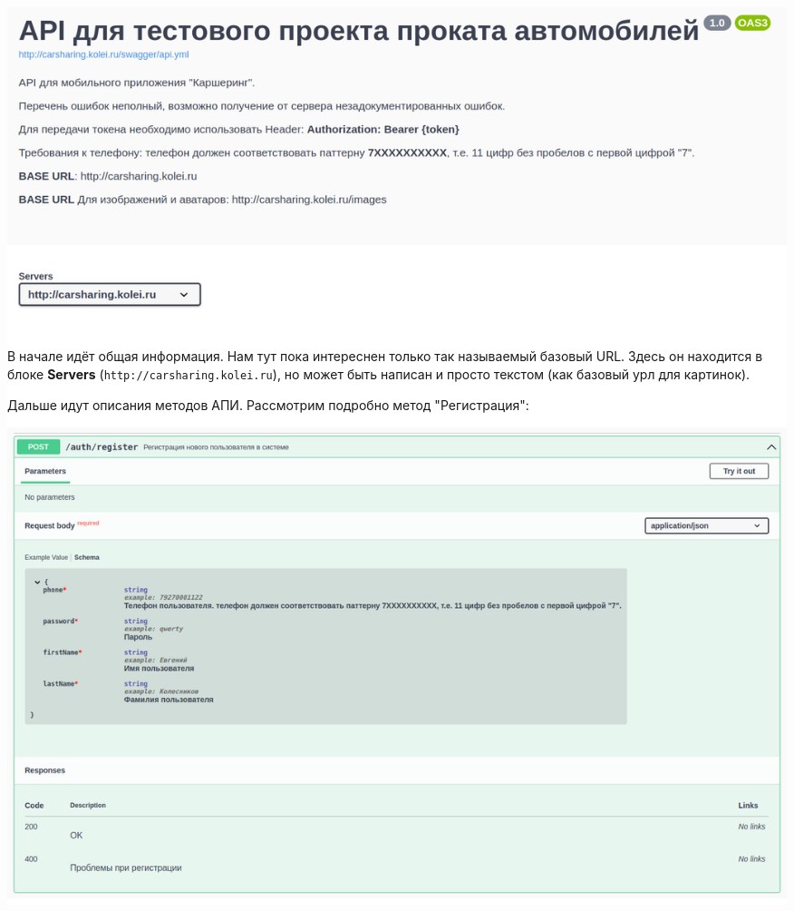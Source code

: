 ![](../img/mad_03.png)

В начале идёт общая информация. Нам тут пока интереснен только так называемый базовый URL. Здесь он находится в блоке **Servers** (`http://carsharing.kolei.ru`), но может быть написан и просто текстом (как базовый урл для картинок).

Дальше идут описания методов АПИ. Рассмотрим подробно метод "Регистрация":

![](../img/mad_04.png)
